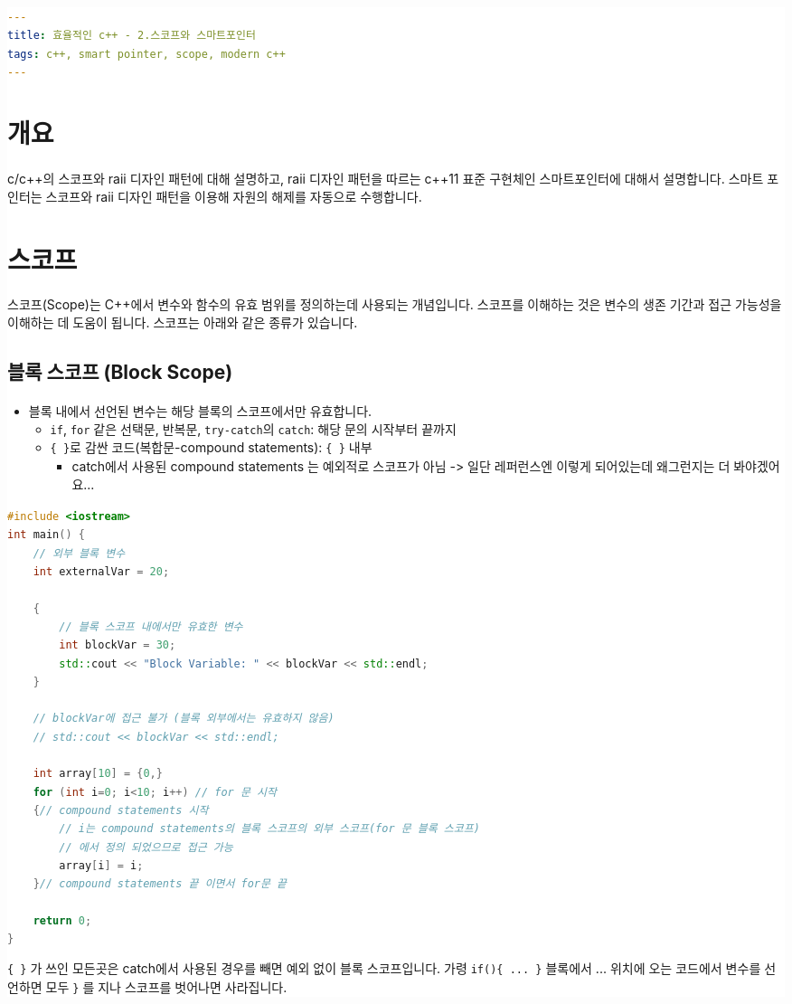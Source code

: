 ```yaml
---
title: 효율적인 c++ - 2.스코프와 스마트포인터
tags: c++, smart pointer, scope, modern c++
---
```


# 개요
c/c++의 스코프와 raii 디자인 패턴에 대해 설명하고, raii 디자인 패턴을 따르는 c++11 표준 구현체인 스마트포인터에 대해서 설명합니다. 스마트 포인터는 스코프와 raii 디자인 패턴을 이용해 자원의 해제를 자동으로 수행합니다.

# 스코프
스코프(Scope)는 C++에서 변수와 함수의 유효 범위를 정의하는데 사용되는 개념입니다. 스코프를 이해하는 것은 변수의 생존 기간과 접근 가능성을 이해하는 데 도움이 됩니다. 스코프는 아래와 같은 종류가 있습니다.
## 블록 스코프 (Block Scope)
- 블록 내에서 선언된 변수는 해당 블록의 스코프에서만 유효합니다.
    - `if`, `for` 같은 선택문, 반복문, `try-catch`의 `catch`: 해당 문의 시작부터 끝까지
    - `{ }`로 감싼 코드(복합문-compound statements): `{ }` 내부
        - catch에서 사용된 compound statements 는 예외적로 스코프가 아님 -> 일단 레퍼런스엔 이렇게 되어있는데 왜그런지는 더 봐야겠어요...
  
```cpp
#include <iostream>
int main() {
    // 외부 블록 변수
    int externalVar = 20;

    {
        // 블록 스코프 내에서만 유효한 변수
        int blockVar = 30;
        std::cout << "Block Variable: " << blockVar << std::endl;
    }

    // blockVar에 접근 불가 (블록 외부에서는 유효하지 않음)
    // std::cout << blockVar << std::endl;

    int array[10] = {0,}
    for (int i=0; i<10; i++) // for 문 시작
    {// compound statements 시작
        // i는 compound statements의 블록 스코프의 외부 스코프(for 문 블록 스코프)
        // 에서 정의 되었으므로 접근 가능
        array[i] = i;
    }// compound statements 끝 이면서 for문 끝

    return 0;
}
```
  
`{ }` 가 쓰인 모든곳은 catch에서 사용된 경우를 빼면 예외 없이 블록 스코프입니다. 가령 `if(){ ... }` 블록에서 ... 위치에 오는 코드에서 변수를 선언하면 모두 `}` 를 지나 스코프를 벗어나면 사라집니다. 
  